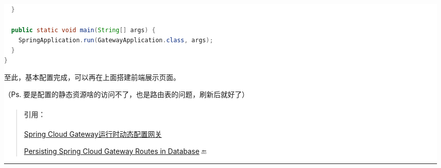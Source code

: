 ```java
  }

  public static void main(String[] args) {
    SpringApplication.run(GatewayApplication.class, args);
  }
}
```

至此，基本配置完成，可以再在上面搭建前端展示页面。

（Ps. 要是配置的静态资源啥的访问不了，也是路由表的问题，刷新后就好了）

> #### 引用：
>
> [Spring Cloud Gateway运行时动态配置网关](https://my.oschina.net/tongyufu/blog/1844573)
>
> [Persisting Spring Cloud Gateway Routes in Database](https://stackoverflow.com/a/51499046/9137803) 🔚

------

